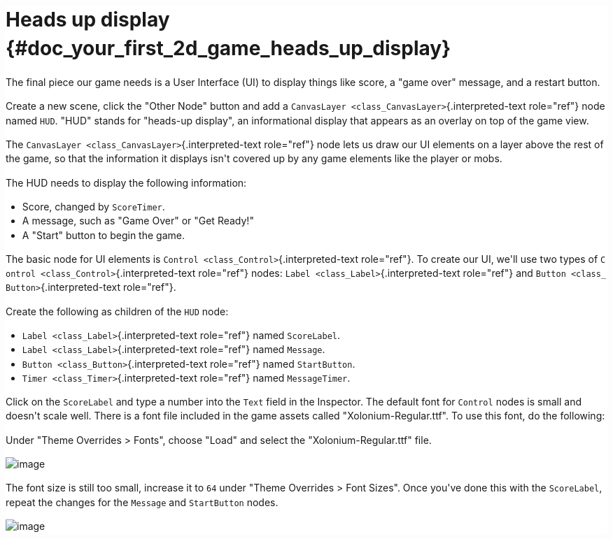 # Heads up display {#doc_your_first_2d_game_heads_up_display}

The final piece our game needs is a User Interface (UI) to display
things like score, a \"game over\" message, and a restart button.

Create a new scene, click the \"Other Node\" button and add a
`CanvasLayer <class_CanvasLayer>`{.interpreted-text role="ref"} node
named `HUD`. \"HUD\" stands for \"heads-up display\", an informational
display that appears as an overlay on top of the game view.

The `CanvasLayer <class_CanvasLayer>`{.interpreted-text role="ref"} node
lets us draw our UI elements on a layer above the rest of the game, so
that the information it displays isn\'t covered up by any game elements
like the player or mobs.

The HUD needs to display the following information:

- Score, changed by `ScoreTimer`.
- A message, such as \"Game Over\" or \"Get Ready!\"
- A \"Start\" button to begin the game.

The basic node for UI elements is
`Control <class_Control>`{.interpreted-text role="ref"}. To create our
UI, we\'ll use two types of `Control <class_Control>`{.interpreted-text
role="ref"} nodes: `Label
<class_Label>`{.interpreted-text role="ref"} and
`Button <class_Button>`{.interpreted-text role="ref"}.

Create the following as children of the `HUD` node:

- `Label <class_Label>`{.interpreted-text role="ref"} named
  `ScoreLabel`.
- `Label <class_Label>`{.interpreted-text role="ref"} named `Message`.
- `Button <class_Button>`{.interpreted-text role="ref"} named
  `StartButton`.
- `Timer <class_Timer>`{.interpreted-text role="ref"} named
  `MessageTimer`.

Click on the `ScoreLabel` and type a number into the `Text` field in the
Inspector. The default font for `Control` nodes is small and doesn\'t
scale well. There is a font file included in the game assets called
\"Xolonium-Regular.ttf\". To use this font, do the following:

Under \"Theme Overrides \> Fonts\", choose \"Load\" and select the
\"Xolonium-Regular.ttf\" file.

![image](img/custom_font_load_font.webp)

The font size is still too small, increase it to `64` under \"Theme
Overrides \> Font Sizes\". Once you\'ve done this with the `ScoreLabel`,
repeat the changes for the `Message` and `StartButton` nodes.

![image](img/custom_font_size.webp)
